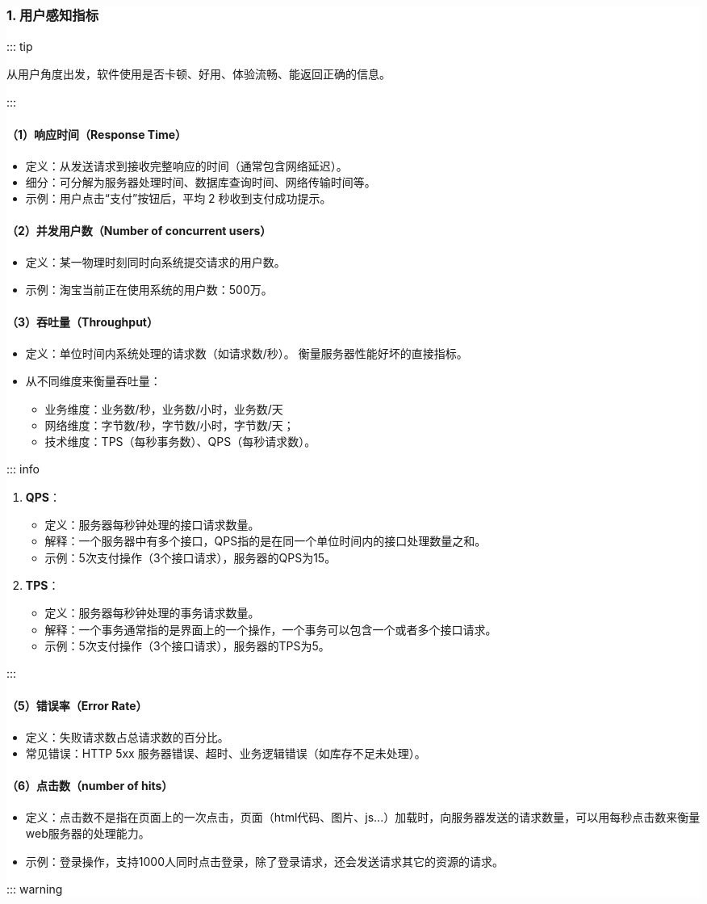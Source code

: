 ### **1. 用户感知指标**

::: tip

从用户角度出发，软件使用是否卡顿、好用、体验流畅、能返回正确的信息。

:::

#### （1）响应时间（Response Time）

- 定义：从发送请求到接收完整响应的时间（通常包含网络延迟）。  
- 细分：可分解为服务器处理时间、数据库查询时间、网络传输时间等。  
- 示例：用户点击“支付”按钮后，平均 2 秒收到支付成功提示。

#### （2）**并发用户数（Number of concurrent users）**

- 定义：某一物理时刻同时向系统提交请求的用户数。

- 示例：淘宝当前正在使用系统的用户数：500万。


#### （3）吞吐量（Throughput）

- 定义：单位时间内系统处理的请求数（如请求数/秒）。  衡量服务器性能好坏的直接指标。

- 从不同维度来衡量吞吐量：

  - 业务维度：业务数/秒，业务数/小时，业务数/天
  - 网络维度：字节数/秒，字节数/小时，字节数/天；
  - 技术维度：TPS（每秒事务数）、QPS（每秒请求数）。

::: info

1. **QPS**：

   - 定义：服务器每秒钟处理的接口请求数量。
   - 解释：一个服务器中有多个接口，QPS指的是在同一个单位时间内的接口处理数量之和。
   - 示例：5次支付操作（3个接口请求），服务器的QPS为15。

2. **TPS**：

   - 定义：服务器每秒钟处理的事务请求数量。
   - 解释：一个事务通常指的是界面上的一个操作，一个事务可以包含一个或者多个接口请求。
   - 示例：5次支付操作（3个接口请求），服务器的TPS为5。

:::

#### （5）错误率（Error Rate）

- 定义：失败请求数占总请求数的百分比。  
- 常见错误：HTTP 5xx 服务器错误、超时、业务逻辑错误（如库存不足未处理）。

#### （6）点击数（number of hits）

- 定义：点击数不是指在页面上的一次点击，页面（html代码、图片、js...）加载时，向服务器发送的请求数量，可以用每秒点击数来衡量web服务器的处理能力。

- 示例：登录操作，支持1000人同时点击登录，除了登录请求，还会发送请求其它的资源的请求。

::: warning
